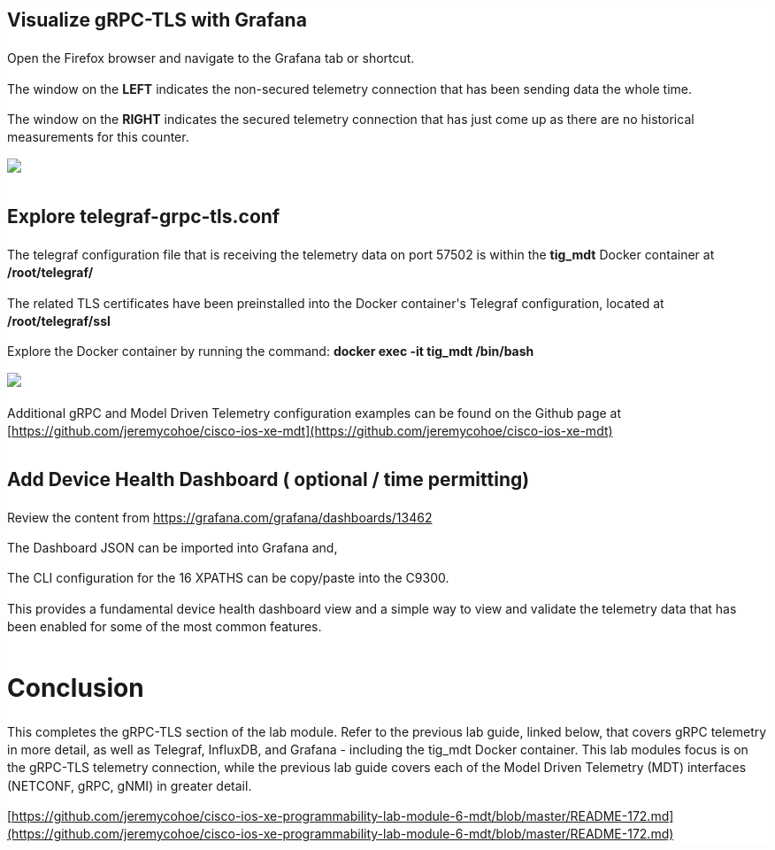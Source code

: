 ## Visualize gRPC-TLS with Grafana

Open the Firefox browser and navigate to the Grafana tab or shortcut.

The window on the **LEFT** indicates the non-secured telemetry connection that has been sending data the whole time.

The window on the **RIGHT** indicates the secured telemetry connection that has just come up as there are no historical measurements for this counter.

![](./imgs/grafana-secure.png)


## Explore telegraf-grpc-tls.conf

The telegraf configuration file that is receiving the telemetry data on port 57502 is within the **tig_mdt** Docker container at **/root/telegraf/**

The related TLS certificates have been preinstalled into the Docker container's Telegraf configuration, located at **/root/telegraf/ssl**

Explore the Docker container by running the command: **docker exec -it tig_mdt /bin/bash**

![](./imgs/telegraf-grpc-tls.png)

Additional gRPC and Model Driven Telemetry configuration examples can be found on the Github page at [https://github.com/jeremycohoe/cisco-ios-xe-mdt](https://github.com/jeremycohoe/cisco-ios-xe-mdt)

## Add Device Health Dashboard ( optional / time permitting)

Review the content from https://grafana.com/grafana/dashboards/13462

The Dashboard JSON can be imported into Grafana and,

The CLI configuration for the 16 XPATHS can be copy/paste into the C9300.

This provides a fundamental device health dashboard view and a simple way to view and validate the telemetry data that has been enabled for some of the most common features.


# Conclusion

This completes the gRPC-TLS section of the lab module. Refer to the previous lab guide, linked below, that covers gRPC telemetry in more detail, as well as Telegraf, InfluxDB, and Grafana - including the tig_mdt Docker container. This lab modules focus is on the gRPC-TLS telemetry connection, while the previous lab guide covers each of the Model Driven Telemetry (MDT) interfaces (NETCONF, gRPC, gNMI) in greater detail.

[https://github.com/jeremycohoe/cisco-ios-xe-programmability-lab-module-6-mdt/blob/master/README-172.md](https://github.com/jeremycohoe/cisco-ios-xe-programmability-lab-module-6-mdt/blob/master/README-172.md)
